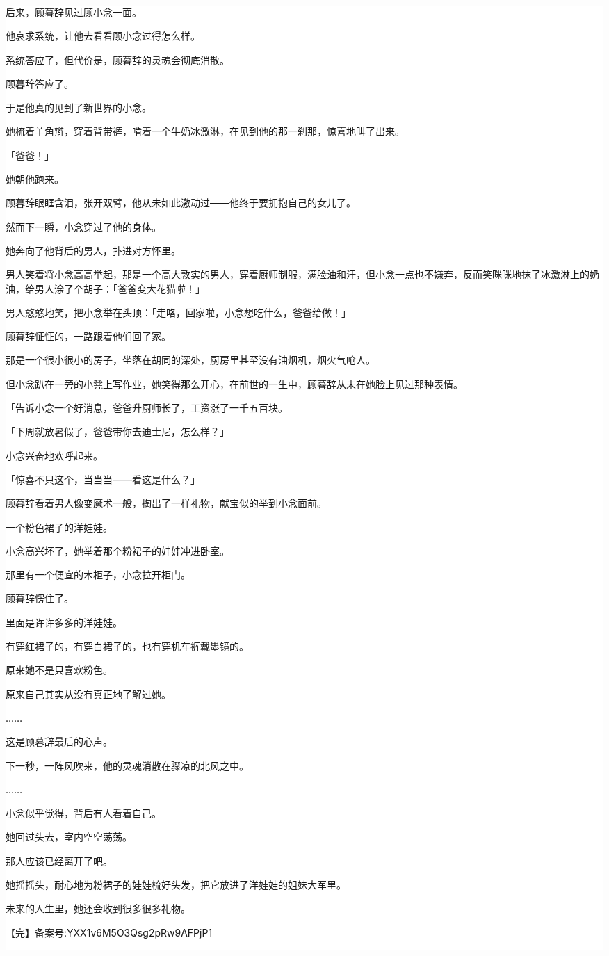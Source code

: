  <p>后来，顾暮辞见过顾小念一面。</p>
 <p>他哀求系统，让他去看看顾小念过得怎么样。</p>
 <p>系统答应了，但代价是，顾暮辞的灵魂会彻底消散。</p>
 <p>顾暮辞答应了。</p>
 <p>于是他真的见到了新世界的小念。</p>
 <p>她梳着羊角辫，穿着背带裤，啃着一个牛奶冰激淋，在见到他的那一刹那，惊喜地叫了出来。</p>
 <p>「爸爸！」</p>
 <p>她朝他跑来。</p>
 <p>顾暮辞眼眶含泪，张开双臂，他从未如此激动过——他终于要拥抱自己的女儿了。</p>
 <p>然而下一瞬，小念穿过了他的身体。</p>
 <p>她奔向了他背后的男人，扑进对方怀里。</p>
 <p>男人笑着将小念高高举起，那是一个高大敦实的男人，穿着厨师制服，满脸油和汗，但小念一点也不嫌弃，反而笑眯眯地抹了冰激淋上的奶油，给男人涂了个胡子：「爸爸变大花猫啦！」</p>
 <p>男人憨憨地笑，把小念举在头顶：「走咯，回家啦，小念想吃什么，爸爸给做！」</p>
 <p>顾暮辞怔怔的，一路跟着他们回了家。</p>
 <p>那是一个很小很小的房子，坐落在胡同的深处，厨房里甚至没有油烟机，烟火气呛人。</p>
 <p>但小念趴在一旁的小凳上写作业，她笑得那么开心，在前世的一生中，顾暮辞从未在她脸上见过那种表情。</p>
 <p>「告诉小念一个好消息，爸爸升厨师长了，工资涨了一千五百块。</p>
 <p>「下周就放暑假了，爸爸带你去迪士尼，怎么样？」</p>
 <p>小念兴奋地欢呼起来。</p>
 <p>「惊喜不只这个，当当当——看这是什么？」</p>
 <p>顾暮辞看着男人像变魔术一般，掏出了一样礼物，献宝似的举到小念面前。</p>
 <p>一个粉色裙子的洋娃娃。</p>
 <p>小念高兴坏了，她举着那个粉裙子的娃娃冲进卧室。</p>
 <p>那里有一个便宜的木柜子，小念拉开柜门。</p>
 <p>顾暮辞愣住了。</p>
 <p>里面是许许多多的洋娃娃。</p>
 <p>有穿红裙子的，有穿白裙子的，也有穿机车裤戴墨镜的。</p>
 <p>原来她不是只喜欢粉色。</p>
 <p>原来自己其实从没有真正地了解过她。</p>
 <p>……</p>
 <p>这是顾暮辞最后的心声。</p>
 <p>下一秒，一阵风吹来，他的灵魂消散在骤凉的北风之中。</p>
 <p>……</p>
 <p>小念似乎觉得，背后有人看着自己。</p>
 <p>她回过头去，室内空空荡荡。</p>
 <p>那人应该已经离开了吧。</p>
 <p>她摇摇头，耐心地为粉裙子的娃娃梳好头发，把它放进了洋娃娃的姐妹大军里。</p>
 <p>未来的人生里，她还会收到很多很多礼物。</p>
 <p>【完】备案号:YXX1v6M5O3Qsg2pRw9AFPjP1</p>
 <hr>
</div>
